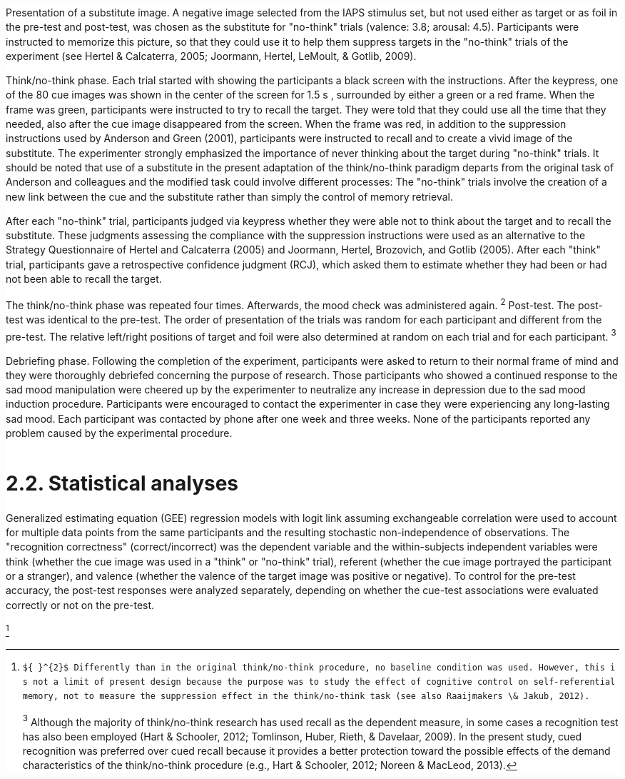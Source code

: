 Presentation of a substitute image. A negative image selected from the IAPS stimulus set, but not used either as target or as foil in the pre-test and post-test, was chosen as the substitute for "no-think" trials (valence: 3.8; arousal: 4.5). Participants were instructed to memorize this picture, so that they could use it to help them suppress targets in the "no-think" trials of the experiment (see Hertel \& Calcaterra, 2005; Joormann, Hertel, LeMoult, \& Gotlib, 2009).

Think/no-think phase. Each trial started with showing the participants a black screen with the instructions. After the keypress, one of the 80 cue images was shown in the center of the screen for 1.5 s , surrounded by either a green or a red frame. When the frame was green, participants were instructed to try to recall the target. They were told that they could use all the time that they needed, also after the cue image disappeared from the screen. When the frame was red, in addition to the suppression instructions used by Anderson and Green (2001), participants were instructed to recall and to create a vivid image of the substitute. The experimenter strongly emphasized the importance of never thinking about the target during "no-think" trials. It should be noted that use of a substitute in the present adaptation of the think/no-think paradigm departs from the original task of Anderson and colleagues and the modified task could involve different processes: The "no-think" trials involve the creation of a new link between the cue and the substitute rather than simply the control of memory retrieval.

After each "no-think" trial, participants judged via keypress whether they were able not to think about the target and to recall the substitute. These judgments assessing the compliance with the suppression instructions were used as an alternative to the Strategy Questionnaire of Hertel and Calcaterra (2005) and Joormann, Hertel, Brozovich, and Gotlib (2005). After each "think" trial, participants gave a retrospective confidence judgment (RCJ), which asked them to estimate whether they had been or had not been able to recall the target.

The think/no-think phase was repeated four times. Afterwards, the mood check was administered again. ${ }^{2}$
Post-test. The post-test was identical to the pre-test. The order of presentation of the trials was random for each participant and different from the pre-test. The relative left/right positions of target and foil were also determined at random on each trial and for each participant. ${ }^{3}$

Debriefing phase. Following the completion of the experiment, participants were asked to return to their normal frame of mind and they were thoroughly debriefed concerning the purpose of research. Those participants who showed a continued response to the sad mood manipulation were cheered up by the experimenter to neutralize any increase in depression due to the sad mood induction procedure. Participants were encouraged to contact the experimenter in case they were experiencing any long-lasting sad mood. Each participant was contacted by phone after one week and three weeks. None of the participants reported any problem caused by the experimental procedure.

# 2.2. Statistical analyses 

Generalized estimating equation (GEE) regression models with logit link assuming exchangeable correlation were used to account for multiple data points from the same participants and the resulting stochastic non-independence of observations. The "recognition correctness" (correct/incorrect) was the dependent variable and the within-subjects independent variables were think (whether the cue image was used in a "think" or "no-think" trial), referent (whether the cue image portrayed the participant or a stranger), and valence (whether the valence of the target image was positive or negative). To control for the pre-test accuracy, the post-test responses were analyzed separately, depending on whether the cue-test associations were evaluated correctly or not on the pre-test.

[^0]
[^0]:    ${ }^{2}$ Differently than in the original think/no-think procedure, no baseline condition was used. However, this is not a limit of present design because the purpose was to study the effect of cognitive control on self-referential memory, not to measure the suppression effect in the think/no-think task (see also Raaijmakers \& Jakub, 2012).
    ${ }^{3}$ Although the majority of think/no-think research has used recall as the dependent measure, in some cases a recognition test has also been employed (Hart \& Schooler, 2012; Tomlinson, Huber, Rieth, \& Davelaar, 2009). In the present study, cued recognition was preferred over cued recall because it provides a better protection toward the possible effects of the demand characteristics of the think/no-think procedure (e.g., Hart \& Schooler, 2012; Noreen \& MacLeod, 2013).


[^0]:    E-mail address: corrado.caudek@unifi.it
[^0]:    ${ }^{4}$ To ease interpretation of coefficients, VF was centered (mean $=0$ ) and scaled in the $[-0.5,0.5]$ interval so that the range of variation was 1 .
[^0]:    ${ }^{5}$ Separate GEE models were run for target-cue associations that had been responded to correctly or incorrectly on the pre-test because cognitive control might affect the SRE differently, depending on "strength of encoding" [for the present purposes, strength of encoding (high or low) was indexed by pre-test accuracy (correct or incorrect response)]. Separate analyses for target-cue associations to which participants had provided a correct or an incorrect pre-test response also had the benefit to provide statistical control over pre-test recognition accuracy.
[^0]:    ${ }^{6}$ Post-test accuracy as a function of individual differences in negative cognitive style was examined by means of a GEE model in which the post-test accuracy (correct or incorrect response) was the dependent variable, $\nabla \mathrm{P}$ was the predictor, and the pre-test scores were used a covariate. The results of this analysis indicate that individuals high in negative cognitive style showed no overall impairment in post-test recognition accuracy: $\nabla \mathrm{P}$ did not significantly affect posttest accuracy, $\chi_{1}^{2}=0.46, p=.50$, and it did not interact with the pre-test scores, $\chi_{1}^{2}=0.04, p=.84$.
[^0]:    ${ }^{3}$ The author thanks an anonymous reviewer for pointing this out.